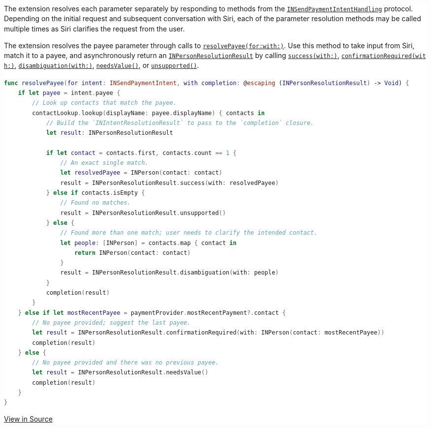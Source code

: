 The extension resolves each parameter separately by responding to methods from the [`INSendPaymentIntentHandling`](https://developer.apple.com/documentation/sirikit/insendpaymentintenthandling) protocol. Depending on the initial request and subsequent conversation with Siri, each of the parameter resolution methods may be called multiple times as Siri clarifies the request from the user.

The extension resolves the payee parameter through calls to [`resolvePayee(for:with:)`](https://developer.apple.com/documentation/sirikit/insendpaymentintenthandling/1638813-resolvepayee). Use this method to take input from Siri, match it to a payee, and asynchronously return an [`INPersonResolutionResult`](https://developer.apple.com/documentation/sirikit/inpersonresolutionresult) by calling [`success(with:)`](https://developer.apple.com/documentation/sirikit/inpersonresolutionresult/1902499-success), [`confirmationRequired(with:)`](https://developer.apple.com/documentation/sirikit/inpersonresolutionresult/1902496-confirmationrequired), [`disambiguation(with:)`](https://developer.apple.com/documentation/sirikit/inpersonresolutionresult/1902497-disambiguation), [`needsValue()`](https://developer.apple.com/documentation/sirikit/inintentresolutionresult/1902446-needsvalue), or [`unsupported()`](https://developer.apple.com/documentation/sirikit/inintentresolutionresult/2138302-unsupported).

``` swift
func resolvePayee(for intent: INSendPaymentIntent, with completion: @escaping (INPersonResolutionResult) -> Void) {
    if let payee = intent.payee {
        // Look up contacts that match the payee.
        contactLookup.lookup(displayName: payee.displayName) { contacts in
            // Build the `INIntentResolutionResult` to pass to the `completion` closure.
            let result: INPersonResolutionResult

            if let contact = contacts.first, contacts.count == 1 {
                // An exact single match.
                let resolvedPayee = INPerson(contact: contact)
                result = INPersonResolutionResult.success(with: resolvedPayee)
            } else if contacts.isEmpty {
                // Found no matches.
                result = INPersonResolutionResult.unsupported()
            } else {
                // Found more than one match; user needs to clarify the intended contact.
                let people: [INPerson] = contacts.map { contact in
                    return INPerson(contact: contact)
                }
                result = INPersonResolutionResult.disambiguation(with: people)
            }
            completion(result)
        }
    } else if let mostRecentPayee = paymentProvider.mostRecentPayment?.contact {
        // No payee provided; suggest the last payee.
        let result = INPersonResolutionResult.confirmationRequired(with: INPerson(contact: mostRecentPayee))
        completion(result)
    } else {
        // No payee provided and there was no previous payee.
        let result = INPersonResolutionResult.needsValue()
        completion(result)
    }
}
```
[View in Source](x-source-tag://ResolvePayee)
